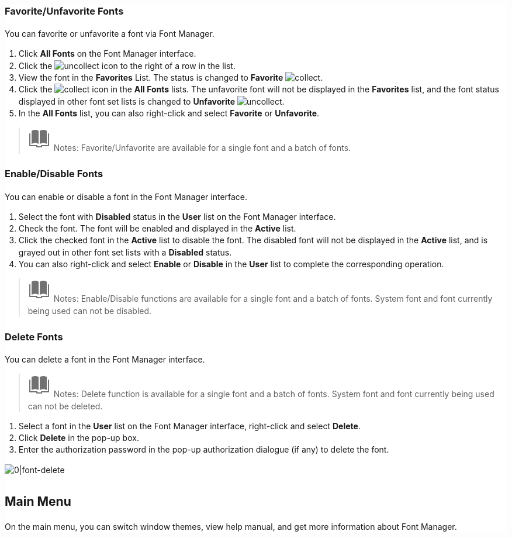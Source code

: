 ### Favorite/Unfavorite Fonts

You can favorite or unfavorite a font via Font Manager.
1. Click **All Fonts** on the Font Manager interface.
2. Click the ![uncollect](icon/uncollection_normal.svg) icon to the right of a row in the list.
3. View the font in the **Favorites** List. The status is changed to **Favorite** ![collect](icon/collection_normal.svg).
4. Click the ![collect](icon/collection_normal.svg) icon in the **All Fonts** lists. The unfavorite font will not be displayed in the **Favorites** list, and the font status displayed in other font set lists is changed to **Unfavorite** ![uncollect](icon/uncollection_normal.svg).
5. In the **All Fonts** list,  you can also right-click and select **Favorite** or **Unfavorite**.

> ![notes](icon/notes.svg) Notes: Favorite/Unfavorite are available for a single font and a batch of fonts.

### Enable/Disable Fonts

You can enable or disable a font in the Font Manager interface.

1. Select the font with **Disabled** status in the **User** list on the Font Manager interface.
2. Check the font. The font will be enabled and displayed in the **Active** list. 
3. Click the checked font in the **Active** list to disable the font. The disabled font will not be displayed in the **Active** list, and is grayed out in other font set lists with a **Disabled** status.
4. You can also right-click and select **Enable** or **Disable** in the **User** list to complete the corresponding operation. 

> ![notes](icon/notes.svg) Notes: Enable/Disable functions are available for a single font and a batch of fonts. System font and font currently being used can not be disabled.

### Delete Fonts

You can delete a font in the Font Manager interface.

> ![notes](icon/notes.svg) Notes: Delete function is available for a single font and a batch of fonts. System font and font currently being used can not be deleted.

1. Select a font in the **User** list on the Font Manager interface, right-click and select **Delete**.
2. Click **Delete** in the pop-up box.
3. Enter the authorization password in the pop-up authorization dialogue (if any) to delete the font.

![0|font-delete](jpg/font-delete.png)

## Main Menu

On the main menu, you can switch window themes, view help manual, and get more information about Font Manager.
